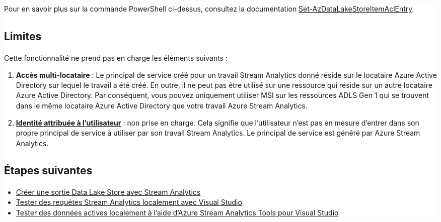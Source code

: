   Pour en savoir plus sur la commande PowerShell ci-dessus, consultez la documentation [Set-AzDataLakeStoreItemAclEntry](/powershell/module/az.datalakestore/set-azdatalakestoreitemaclentry).

## <a name="limitations"></a>Limites
Cette fonctionnalité ne prend pas en charge les éléments suivants :

1. **Accès multi-locataire** : Le principal de service créé pour un travail Stream Analytics donné réside sur le locataire Azure Active Directory sur lequel le travail a été créé. En outre, il ne peut pas être utilisé sur une ressource qui réside sur un autre locataire Azure Active Directory. Par conséquent, vous pouvez uniquement utiliser MSI sur les ressources ADLS Gen 1 qui se trouvent dans le même locataire Azure Active Directory que votre travail Azure Stream Analytics. 

2. **[Identité attribuée à l’utilisateur](../active-directory/managed-identities-azure-resources/overview.md)** : non prise en charge. Cela signifie que l’utilisateur n’est pas en mesure d’entrer dans son propre principal de service à utiliser par son travail Stream Analytics. Le principal de service est généré par Azure Stream Analytics.

## <a name="next-steps"></a>Étapes suivantes

* [Créer une sortie Data Lake Store avec Stream Analytics](../data-lake-store/data-lake-store-stream-analytics.md)
* [Tester des requêtes Stream Analytics localement avec Visual Studio](stream-analytics-vs-tools-local-run.md)
* [Tester des données actives localement à l’aide d’Azure Stream Analytics Tools pour Visual Studio](stream-analytics-live-data-local-testing.md) 
